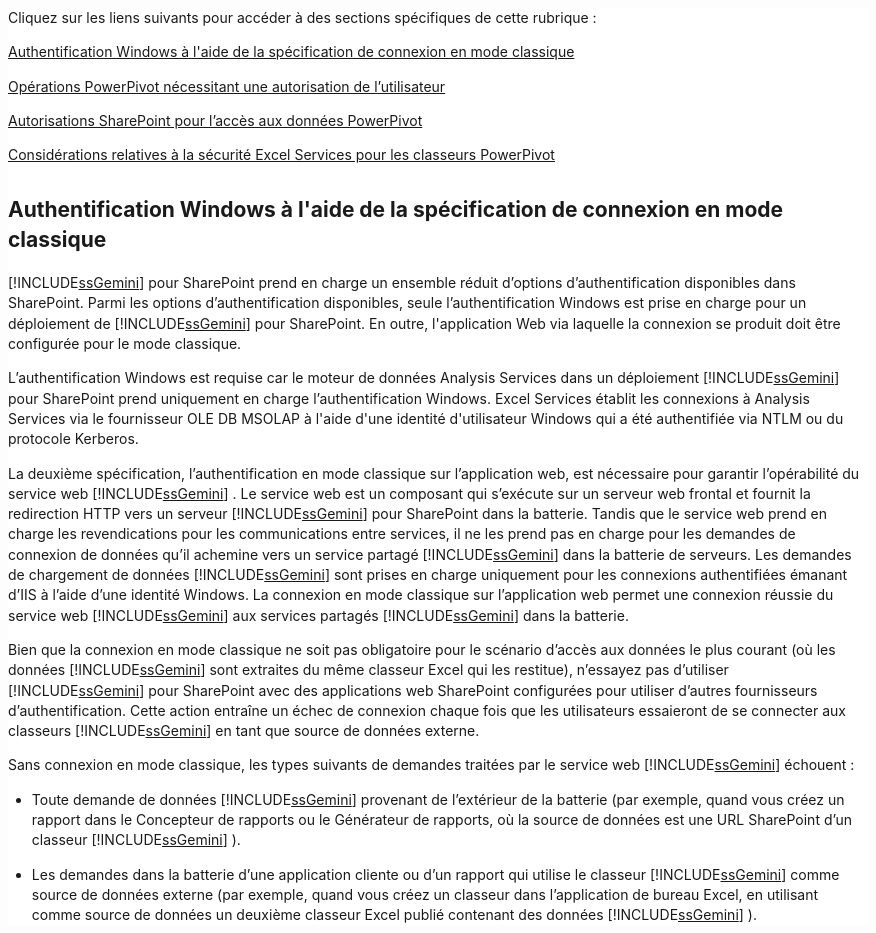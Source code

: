  Cliquez sur les liens suivants pour accéder à des sections spécifiques de cette rubrique :  
  
 [Authentification Windows à l'aide de la spécification de connexion en mode classique](../../analysis-services/power-pivot-sharepoint/power-pivot-authentication-and-authorization.md#bkmk_auth)  
  
 [Opérations PowerPivot nécessitant une autorisation de l’utilisateur](#UserConnections)  
  
 [Autorisations SharePoint pour l’accès aux données PowerPivot](#Permissions)  
  
 [Considérations relatives à la sécurité Excel Services pour les classeurs PowerPivot](#excel)  
  
##  <a name="bkmk_auth"></a> Authentification Windows à l'aide de la spécification de connexion en mode classique  
 [!INCLUDE[ssGemini](../../includes/ssgemini-md.md)] pour SharePoint prend en charge un ensemble réduit d’options d’authentification disponibles dans SharePoint. Parmi les options d’authentification disponibles, seule l’authentification Windows est prise en charge pour un déploiement de [!INCLUDE[ssGemini](../../includes/ssgemini-md.md)] pour SharePoint. En outre, l'application Web via laquelle la connexion se produit doit être configurée pour le mode classique.  
  
 L’authentification Windows est requise car le moteur de données Analysis Services dans un déploiement [!INCLUDE[ssGemini](../../includes/ssgemini-md.md)] pour SharePoint prend uniquement en charge l’authentification Windows. Excel Services établit les connexions à Analysis Services via le fournisseur OLE DB MSOLAP à l'aide d'une identité d'utilisateur Windows qui a été authentifiée via NTLM ou du protocole Kerberos.  
  
 La deuxième spécification, l’authentification en mode classique sur l’application web, est nécessaire pour garantir l’opérabilité du service web [!INCLUDE[ssGemini](../../includes/ssgemini-md.md)] . Le service web est un composant qui s’exécute sur un serveur web frontal et fournit la redirection HTTP vers un serveur [!INCLUDE[ssGemini](../../includes/ssgemini-md.md)] pour SharePoint dans la batterie. Tandis que le service web prend en charge les revendications pour les communications entre services, il ne les prend pas en charge pour les demandes de connexion de données qu’il achemine vers un service partagé [!INCLUDE[ssGemini](../../includes/ssgemini-md.md)] dans la batterie de serveurs. Les demandes de chargement de données [!INCLUDE[ssGemini](../../includes/ssgemini-md.md)] sont prises en charge uniquement pour les connexions authentifiées émanant d’IIS à l’aide d’une identité Windows. La connexion en mode classique sur l’application web permet une connexion réussie du service web [!INCLUDE[ssGemini](../../includes/ssgemini-md.md)] aux services partagés [!INCLUDE[ssGemini](../../includes/ssgemini-md.md)] dans la batterie.  
  
 Bien que la connexion en mode classique ne soit pas obligatoire pour le scénario d’accès aux données le plus courant (où les données [!INCLUDE[ssGemini](../../includes/ssgemini-md.md)] sont extraites du même classeur Excel qui les restitue), n’essayez pas d’utiliser [!INCLUDE[ssGemini](../../includes/ssgemini-md.md)] pour SharePoint avec des applications web SharePoint configurées pour utiliser d’autres fournisseurs d’authentification. Cette action entraîne un échec de connexion chaque fois que les utilisateurs essaieront de se connecter aux classeurs [!INCLUDE[ssGemini](../../includes/ssgemini-md.md)] en tant que source de données externe.  
  
 Sans connexion en mode classique, les types suivants de demandes traitées par le service web [!INCLUDE[ssGemini](../../includes/ssgemini-md.md)] échouent :  
  
-   Toute demande de données [!INCLUDE[ssGemini](../../includes/ssgemini-md.md)] provenant de l’extérieur de la batterie (par exemple, quand vous créez un rapport dans le Concepteur de rapports ou le Générateur de rapports, où la source de données est une URL SharePoint d’un classeur [!INCLUDE[ssGemini](../../includes/ssgemini-md.md)] ).  
  
-   Les demandes dans la batterie d’une application cliente ou d’un rapport qui utilise le classeur [!INCLUDE[ssGemini](../../includes/ssgemini-md.md)] comme source de données externe (par exemple, quand vous créez un classeur dans l’application de bureau Excel, en utilisant comme source de données un deuxième classeur Excel publié contenant des données [!INCLUDE[ssGemini](../../includes/ssgemini-md.md)] ).  
  
